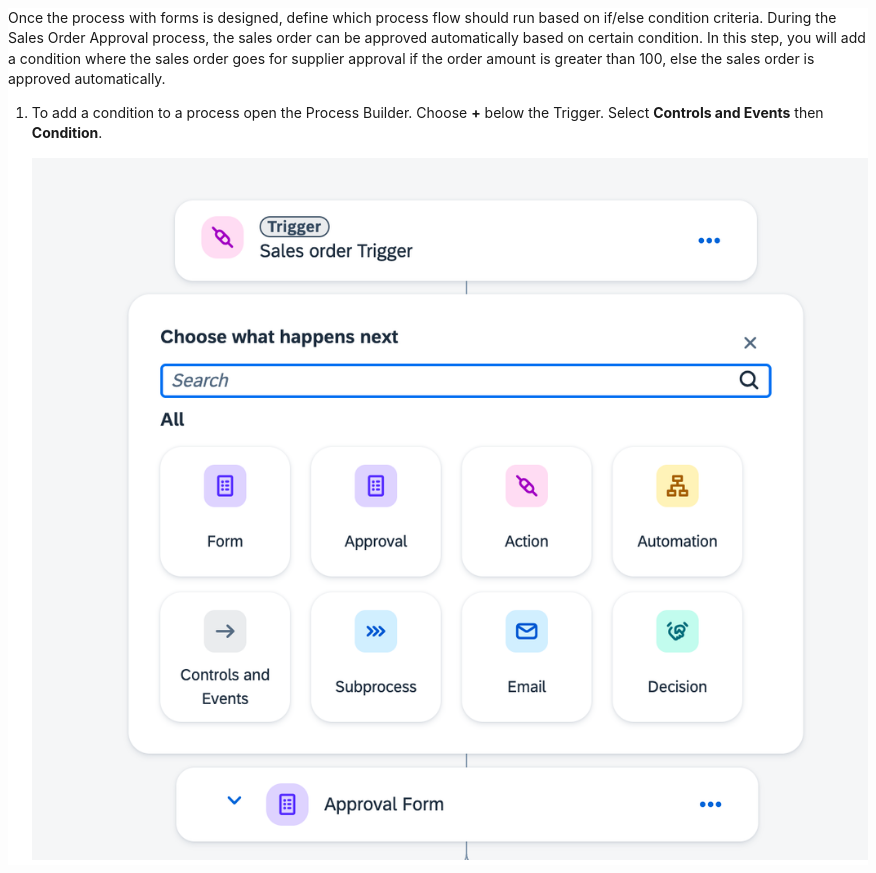 Once the process with forms is designed, define which process flow should run based on if/else condition criteria. During the Sales Order Approval process, the sales order can be approved automatically based on certain condition. 
In this step, you will add a condition where the sales order goes for supplier approval if the order amount is greater than 100, else the sales order is approved automatically.


1. To add a condition to a process open the Process Builder. Choose **+** below the Trigger. Select **Controls and Events** then **Condition**.

     ![Process Condition](AddConditionStart.png)